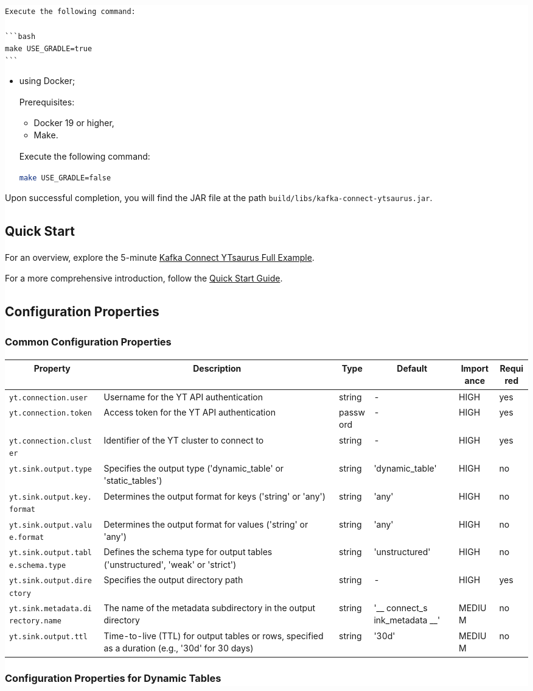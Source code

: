     Execute the following command:

    ```bash
    make USE_GRADLE=true
    ```
  - using Docker;

    Prerequisites:

    - Docker 19 or higher,
    - Make.

    Execute the following command:

    ```bash
    make USE_GRADLE=false
    ```
  Upon successful completion, you will find the JAR file at the path `build/libs/kafka-connect-ytsaurus.jar`.

## Quick Start

For an overview, explore the 5-minute [Kafka Connect YTsaurus Full Example](examples/full/readme.md).

For a more comprehensive introduction, follow the [Quick Start Guide](quickstart.md).

## Configuration Properties

### Common Configuration Properties

| Property | Description | Type | Default | Importance | Required |
| -- | -- | -- | -- | -- | -- |
| `yt.connection.user` | Username for the YT API authentication | string | - | HIGH | yes |
| `yt.connection.token` | Access token for the YT API authentication | password | - | HIGH | yes | 
| `yt.connection.cluster` | Identifier of the YT cluster to connect to | string | - | HIGH | yes | 
| `yt.sink.output.type` | Specifies the output type ('dynamic_table' or 'static_tables') | string | 'dynamic_table' | HIGH | no | 
| `yt.sink.output.key.format` | Determines the output format for keys ('string' or 'any') | string | 'any' | HIGH | no | 
| `yt.sink.output.value.format` | Determines the output format for values ('string' or 'any') | string | 'any' | HIGH | no | 
| `yt.sink.output.table.schema.type` | Defines the schema type for output tables ('unstructured', 'weak' or 'strict') | string | 'unstructured' | HIGH | no | 
| `yt.sink.output.directory` | Specifies the output directory path | string | - | HIGH | yes | 
| `yt.sink.metadata.directory.name` |  The name of the metadata subdirectory in the output directory | string | '__ connect_s ink_metadata __' | MEDIUM | no | 
| `yt.sink.output.ttl` | Time-to-live (TTL) for output tables or rows, specified as a duration (e.g., '30d' for 30 days) | string | '30d' | MEDIUM | no | 

### Configuration Properties for Dynamic Tables
